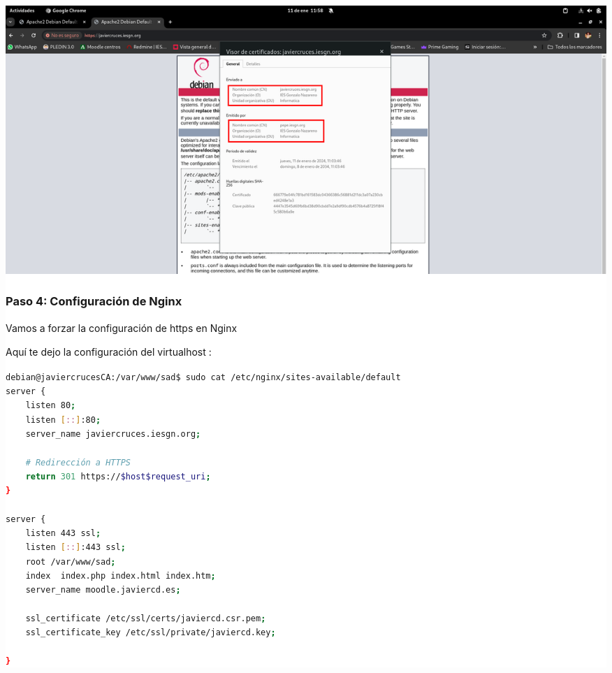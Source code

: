 ![](/seguridad/https_autofirmado/img/Pastedimage20240111115927.png)

### Paso 4: Configuración de Nginx

Vamos a forzar la configuración de https en Nginx

Aquí te dejo la configuración del virtualhost :

```bash
debian@javiercrucesCA:/var/www/sad$ sudo cat /etc/nginx/sites-available/default 
server {
    listen 80;
    listen [::]:80;
    server_name javiercruces.iesgn.org;

    # Redirección a HTTPS
    return 301 https://$host$request_uri;
}

server {
    listen 443 ssl;
    listen [::]:443 ssl;
    root /var/www/sad;
    index  index.php index.html index.htm;
    server_name moodle.javiercd.es;

    ssl_certificate /etc/ssl/certs/javiercd.csr.pem;
    ssl_certificate_key /etc/ssl/private/javiercd.key;

}

```
